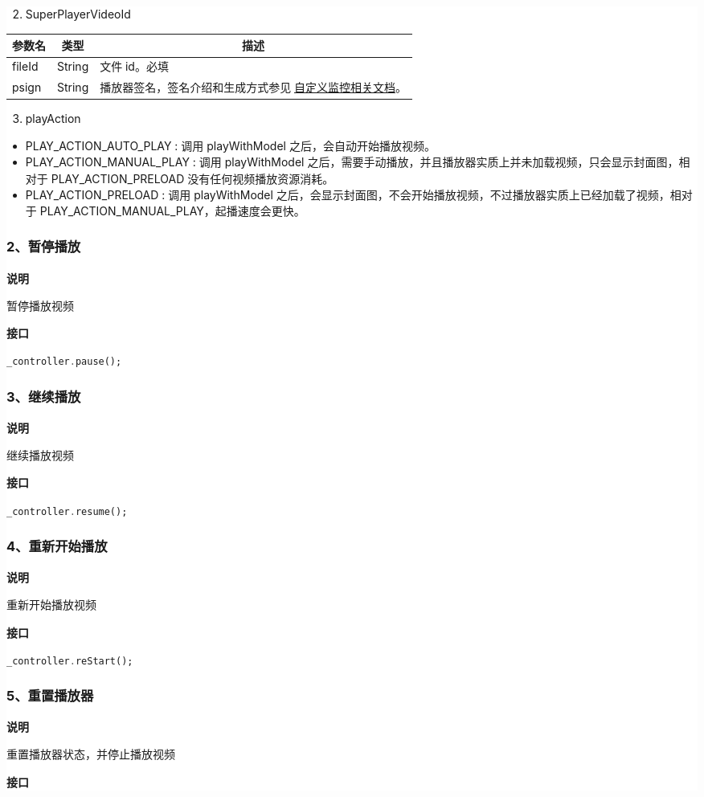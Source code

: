2. SuperPlayerVideoId

| 参数名 | 类型   | 描述               |
| ------ | ------ | ------------------ |
| fileId | String | 文件 id。必填 |
| psign | String | 播放器签名，签名介绍和生成方式参见 [自定义监控相关文档](https://cloud.tencent.com/document/product/266/4243)。 |

3. playAction

 -  PLAY_ACTION_AUTO_PLAY : 调用 playWithModel 之后，会自动开始播放视频。
 -  PLAY_ACTION_MANUAL_PLAY : 调用 playWithModel 之后，需要手动播放，并且播放器实质上并未加载视频，只会显示封面图，相对于 PLAY_ACTION_PRELOAD 没有任何视频播放资源消耗。
 -  PLAY_ACTION_PRELOAD : 调用 playWithModel 之后，会显示封面图，不会开始播放视频，不过播放器实质上已经加载了视频，相对于 PLAY_ACTION_MANUAL_PLAY，起播速度会更快。

### 2、暂停播放

**说明**

暂停播放视频

**接口**

```dart
_controller.pause();
```

### 3、继续播放

**说明**

继续播放视频

**接口**

```dart
_controller.resume();
```
### 4、重新开始播放

**说明**

重新开始播放视频

**接口**

```dart
_controller.reStart();
```

### 5、重置播放器

**说明**

重置播放器状态，并停止播放视频

**接口**
